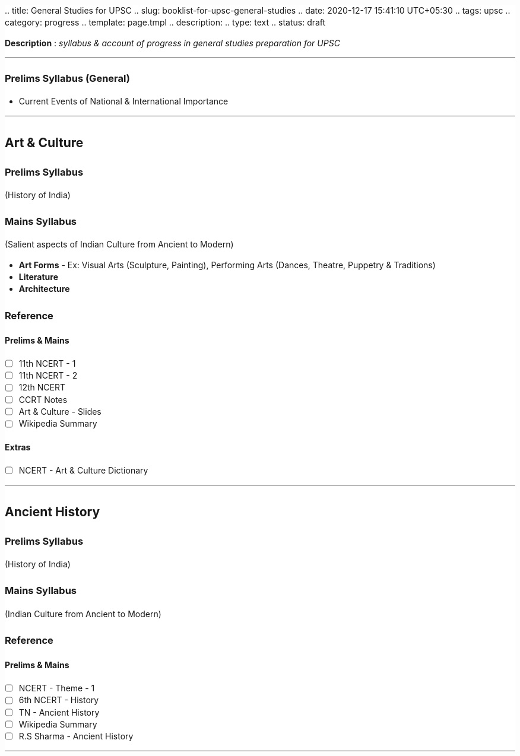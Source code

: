 .. title: General Studies for UPSC
.. slug: booklist-for-upsc-general-studies
.. date: 2020-12-17 15:41:10 UTC+05:30
.. tags: upsc
.. category: progress
.. template: page.tmpl
.. description: 
.. type: text
.. status: draft

**Description** : *syllabus & account of progress in general studies preparation for UPSC*

***


### Prelims Syllabus (General)
- Current Events of National & International Importance

---
## Art & Culture
### Prelims Syllabus 
(History of India)
### Mains Syllabus 
(Salient aspects of  Indian Culture from Ancient to Modern)

- **Art Forms** - Ex: Visual Arts (Sculpture, Painting), Performing Arts (Dances, Theatre, Puppetry & Traditions)
- **Literature**
- **Architecture**

### Reference
#### Prelims & Mains
- [ ] 11th NCERT - 1
- [ ] 11th NCERT - 2
- [ ] 12th NCERT
- [ ] CCRT Notes
- [ ] Art & Culture - Slides
- [ ] Wikipedia Summary
#### Extras
- [ ] NCERT - Art & Culture Dictionary

---
## Ancient History
### Prelims Syllabus 
(History of India)
### Mains Syllabus 
(Indian Culture from Ancient to Modern)
### Reference
#### Prelims & Mains
- [ ] NCERT - Theme - 1
- [ ] 6th NCERT - History
- [ ] TN - Ancient History
- [ ] Wikipedia Summary
- [ ] R.S Sharma - Ancient History

---